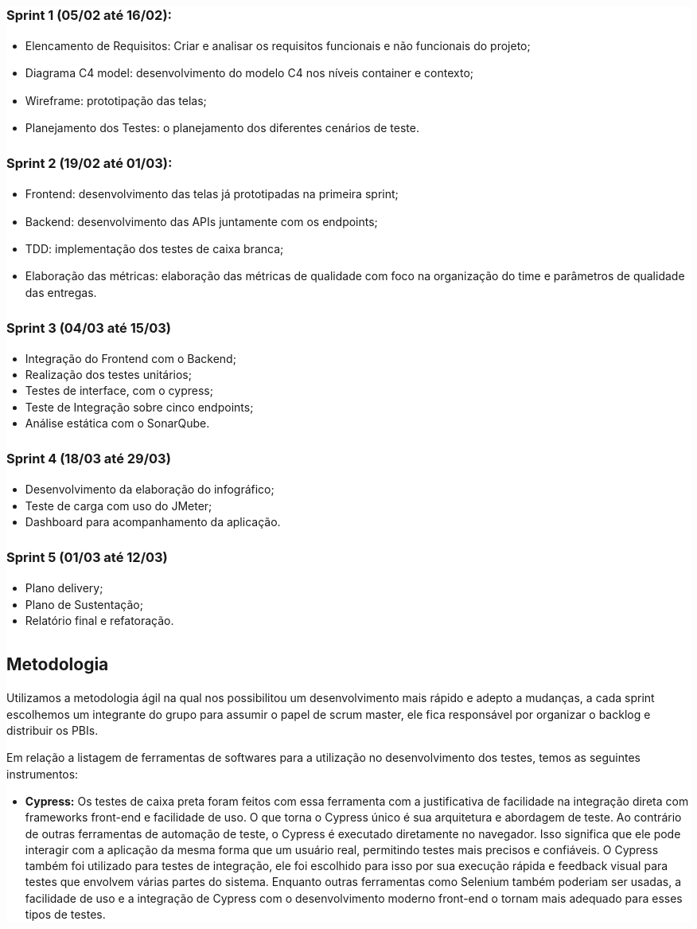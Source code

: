 ### Sprint 1 (05/02 até 16/02):
- Elencamento de Requisitos: Criar e analisar os requisitos funcionais e não funcionais do projeto;

- Diagrama C4 model: desenvolvimento do modelo C4 nos níveis container e contexto;

- Wireframe: prototipação das telas;

- Planejamento dos Testes: o planejamento dos diferentes cenários de teste.

### Sprint 2 (19/02 até 01/03):
- Frontend: desenvolvimento das telas já prototipadas na primeira sprint;

- Backend: desenvolvimento das APIs juntamente com os endpoints;

- TDD: implementação dos testes de caixa branca;

- Elaboração das métricas: elaboração das métricas de qualidade com foco na organização do time e parâmetros de qualidade das entregas.

### Sprint 3 (04/03 até 15/03)

- Integração do Frontend com o Backend;
- Realização dos testes unitários;
- Testes de interface, com o cypress;
- Teste de Integração sobre cinco endpoints;
- Análise estática com o SonarQube.

### Sprint 4 (18/03 até 29/03)
- Desenvolvimento da elaboração do infográfico;
- Teste de carga com uso do JMeter;
- Dashboard para acompanhamento da aplicação.

### Sprint 5 (01/03 até 12/03)
- Plano delivery;
- Plano de Sustentação;
- Relatório final e refatoração.


## Metodologia

Utilizamos a metodologia ágil na qual nos possibilitou um desenvolvimento mais rápido e adepto a mudanças, a cada sprint escolhemos um integrante do grupo para assumir o papel de scrum master, ele fica responsável por organizar o backlog e distribuir os PBIs.

Em relação a listagem de ferramentas de softwares para a utilização no desenvolvimento dos testes, temos as seguintes instrumentos:

- **Cypress:** Os testes de caixa preta foram feitos com essa ferramenta com a justificativa de facilidade na integração direta com frameworks front-end e facilidade de uso. O que torna o Cypress único é sua arquitetura e abordagem de teste. Ao contrário de outras ferramentas de automação de teste, o Cypress é executado diretamente no navegador. Isso significa que ele pode interagir com a aplicação da mesma forma que um usuário real, permitindo testes mais precisos e confiáveis. 
    O Cypress também foi utilizado para testes de integração, ele foi escolhido para isso por sua execução rápida e feedback visual para testes que envolvem várias partes do sistema. Enquanto outras ferramentas como Selenium também poderiam ser usadas, a facilidade de uso e a integração de Cypress com o desenvolvimento moderno front-end o tornam mais adequado para esses tipos de testes.
